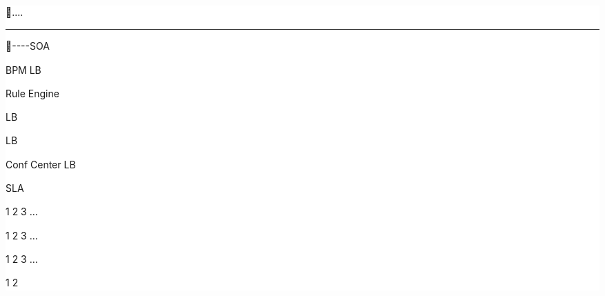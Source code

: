 



 

 











 

....


 









 

----
 

----SOA

BPM
LB

Rule Engine



LB

LB



Conf Center
LB

  SLA
 

 1
2
3 ...

 1
2
3 ...

 1
2
3 ...



1 2
